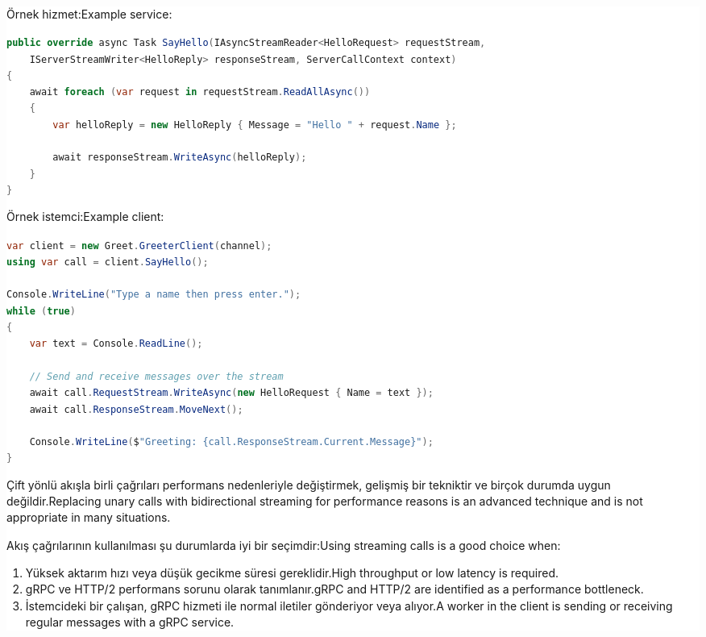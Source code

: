 <span data-ttu-id="b4af5-197">Örnek hizmet:</span><span class="sxs-lookup"><span data-stu-id="b4af5-197">Example service:</span></span>

```csharp
public override async Task SayHello(IAsyncStreamReader<HelloRequest> requestStream,
    IServerStreamWriter<HelloReply> responseStream, ServerCallContext context)
{
    await foreach (var request in requestStream.ReadAllAsync())
    {
        var helloReply = new HelloReply { Message = "Hello " + request.Name };

        await responseStream.WriteAsync(helloReply);
    }
}
```

<span data-ttu-id="b4af5-198">Örnek istemci:</span><span class="sxs-lookup"><span data-stu-id="b4af5-198">Example client:</span></span>

```csharp
var client = new Greet.GreeterClient(channel);
using var call = client.SayHello();

Console.WriteLine("Type a name then press enter.");
while (true)
{
    var text = Console.ReadLine();

    // Send and receive messages over the stream
    await call.RequestStream.WriteAsync(new HelloRequest { Name = text });
    await call.ResponseStream.MoveNext();

    Console.WriteLine($"Greeting: {call.ResponseStream.Current.Message}");
}
```

<span data-ttu-id="b4af5-199">Çift yönlü akışla birli çağrıları performans nedenleriyle değiştirmek, gelişmiş bir tekniktir ve birçok durumda uygun değildir.</span><span class="sxs-lookup"><span data-stu-id="b4af5-199">Replacing unary calls with bidirectional streaming for performance reasons is an advanced technique and is not appropriate in many situations.</span></span>

<span data-ttu-id="b4af5-200">Akış çağrılarının kullanılması şu durumlarda iyi bir seçimdir:</span><span class="sxs-lookup"><span data-stu-id="b4af5-200">Using streaming calls is a good choice when:</span></span>

1. <span data-ttu-id="b4af5-201">Yüksek aktarım hızı veya düşük gecikme süresi gereklidir.</span><span class="sxs-lookup"><span data-stu-id="b4af5-201">High throughput or low latency is required.</span></span>
2. <span data-ttu-id="b4af5-202">gRPC ve HTTP/2 performans sorunu olarak tanımlanır.</span><span class="sxs-lookup"><span data-stu-id="b4af5-202">gRPC and HTTP/2 are identified as a performance bottleneck.</span></span>
3. <span data-ttu-id="b4af5-203">İstemcideki bir çalışan, gRPC hizmeti ile normal iletiler gönderiyor veya alıyor.</span><span class="sxs-lookup"><span data-stu-id="b4af5-203">A worker in the client is sending or receiving regular messages with a gRPC service.</span></span>
